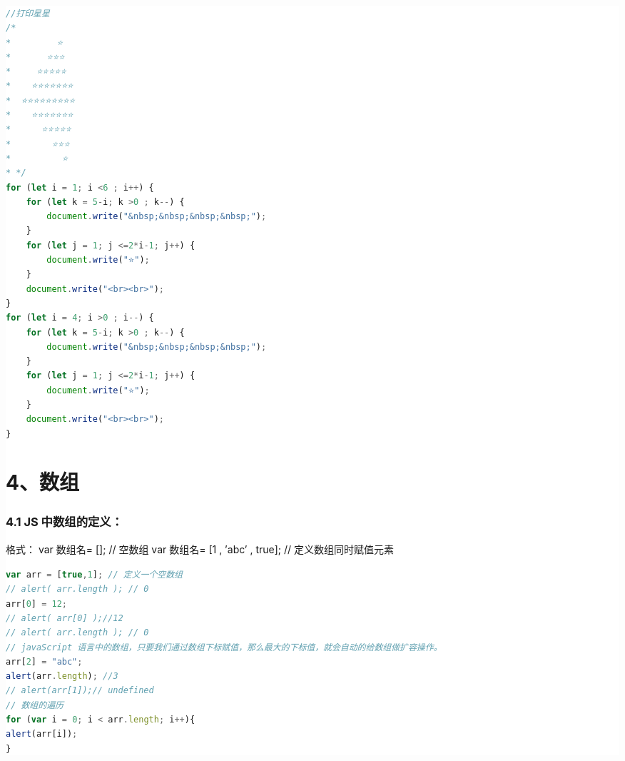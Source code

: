```js
//打印星星
/*
*         ⭐
*       ⭐⭐⭐
*     ⭐⭐⭐⭐⭐
*    ⭐⭐⭐⭐⭐⭐⭐
*  ⭐⭐⭐⭐⭐⭐⭐⭐⭐
*    ⭐⭐⭐⭐⭐⭐⭐
*      ⭐⭐⭐⭐⭐
*        ⭐⭐⭐
*          ⭐
* */
for (let i = 1; i <6 ; i++) {
    for (let k = 5-i; k >0 ; k--) {
        document.write("&nbsp;&nbsp;&nbsp;&nbsp;");
    }
    for (let j = 1; j <=2*i-1; j++) {
        document.write("⭐");
    }
    document.write("<br><br>");
}
for (let i = 4; i >0 ; i--) {
    for (let k = 5-i; k >0 ; k--) {
        document.write("&nbsp;&nbsp;&nbsp;&nbsp;");
    }
    for (let j = 1; j <=2*i-1; j++) {
        document.write("⭐");
    }
    document.write("<br><br>");
}
```

# 4、数组

### 4.1 JS 中数组的定义：

格式：
var 数组名= []; // 空数组
var 数组名= [1 , ’abc’ , true]; // 定义数组同时赋值元素

```javascript
var arr = [true,1]; // 定义一个空数组
// alert( arr.length ); // 0
arr[0] = 12;
// alert( arr[0] );//12
// alert( arr.length ); // 0
// javaScript 语言中的数组，只要我们通过数组下标赋值，那么最大的下标值，就会自动的给数组做扩容操作。
arr[2] = "abc";
alert(arr.length); //3
// alert(arr[1]);// undefined
// 数组的遍历
for (var i = 0; i < arr.length; i++){
alert(arr[i]);
}
```
